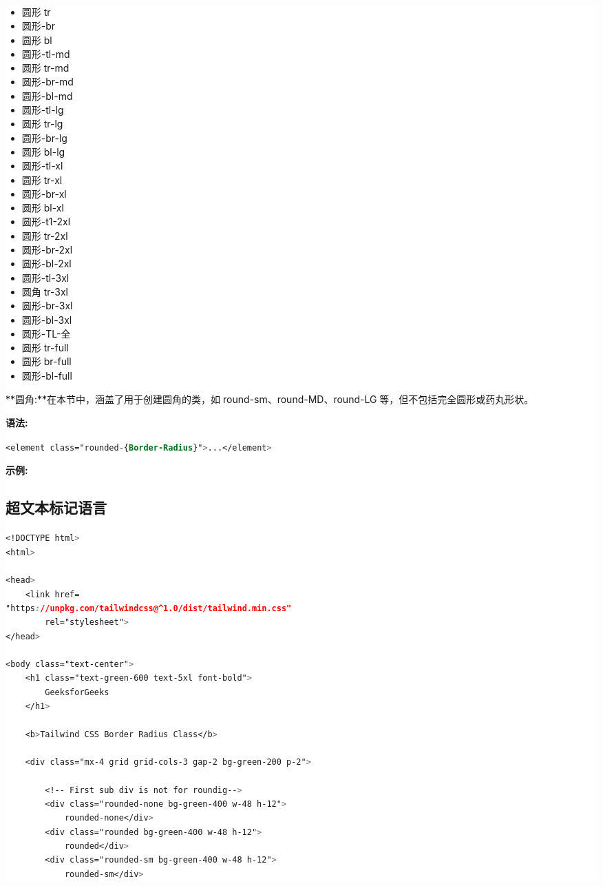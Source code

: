 *   圆形 tr
*   圆形-br
*   圆形 bl
*   圆形-tl-md
*   圆形 tr-md
*   圆形-br-md
*   圆形-bl-md
*   圆形-tl-lg
*   圆形 tr-lg
*   圆形-br-lg
*   圆形 bl-lg
*   圆形-tl-xl
*   圆形 tr-xl
*   圆形-br-xl
*   圆形 bl-xl
*   圆形-t1-2xl
*   圆形 tr-2xl
*   圆形-br-2xl
*   圆形-bl-2xl
*   圆形-tl-3xl
*   圆角 tr-3xl
*   圆形-br-3xl
*   圆形-bl-3xl
*   圆形-TL-全
*   圆形 tr-full
*   圆形 br-full
*   圆形-bl-full

**圆角:**在本节中，涵盖了用于创建圆角的类，如 round-sm、round-MD、round-LG 等，但不包括完全圆形或药丸形状。

**语法:**

```css
<element class="rounded-{Border-Radius}">...</element>
```

**示例:**

## 超文本标记语言

```css
<!DOCTYPE html>
<html>

<head>
    <link href=
"https://unpkg.com/tailwindcss@^1.0/dist/tailwind.min.css"
        rel="stylesheet">
</head>

<body class="text-center">
    <h1 class="text-green-600 text-5xl font-bold">
        GeeksforGeeks
    </h1>

    <b>Tailwind CSS Border Radius Class</b>

    <div class="mx-4 grid grid-cols-3 gap-2 bg-green-200 p-2">

        <!-- First sub div is not for roundig-->
        <div class="rounded-none bg-green-400 w-48 h-12">
            rounded-none</div>
        <div class="rounded bg-green-400 w-48 h-12">
            rounded</div>
        <div class="rounded-sm bg-green-400 w-48 h-12">
            rounded-sm</div>
```